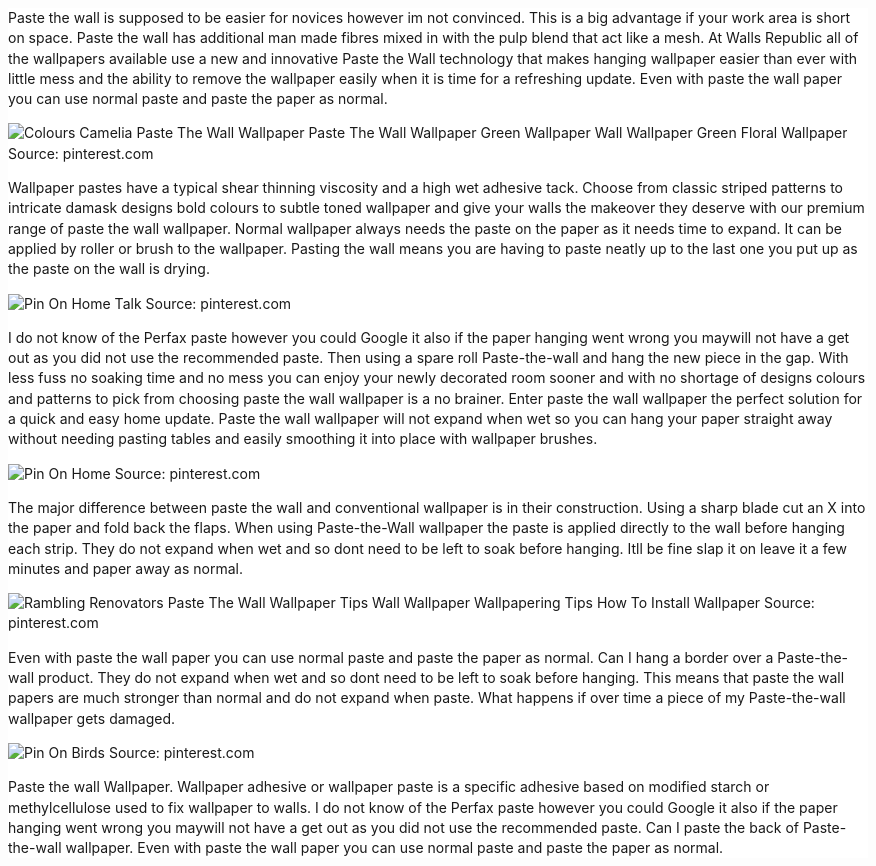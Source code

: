 Paste the wall is supposed to be easier for novices however im not convinced. This is a big advantage if your work area is short on space. Paste the wall has additional man made fibres mixed in with the pulp blend that act like a mesh. At Walls Republic all of the wallpapers available use a new and innovative Paste the Wall technology that makes hanging wallpaper easier than ever with little mess and the ability to remove the wallpaper easily when it is time for a refreshing update. Even with paste the wall paper you can use normal paste and paste the paper as normal.

![Colours Camelia Paste The Wall Wallpaper Paste The Wall Wallpaper Green Wallpaper Wall Wallpaper Green Floral Wallpaper](https://i.pinimg.com/originals/8e/8c/00/8e8c00d47520853f5ae0942f9965a527.jpg "Colours Camelia Paste The Wall Wallpaper Paste The Wall Wallpaper Green Wallpaper Wall Wallpaper Green Floral Wallpaper")
Source: pinterest.com

Wallpaper pastes have a typical shear thinning viscosity and a high wet adhesive tack. Choose from classic striped patterns to intricate damask designs bold colours to subtle toned wallpaper and give your walls the makeover they deserve with our premium range of paste the wall wallpaper. Normal wallpaper always needs the paste on the paper as it needs time to expand. It can be applied by roller or brush to the wallpaper. Pasting the wall means you are having to paste neatly up to the last one you put up as the paste on the wall is drying.

![Pin On Home Talk](https://i.pinimg.com/originals/11/12/22/111222523a62c3869c1fa6964a283f54.jpg "Pin On Home Talk")
Source: pinterest.com

I do not know of the Perfax paste however you could Google it also if the paper hanging went wrong you maywill not have a get out as you did not use the recommended paste. Then using a spare roll Paste-the-wall and hang the new piece in the gap. With less fuss no soaking time and no mess you can enjoy your newly decorated room sooner and with no shortage of designs colours and patterns to pick from choosing paste the wall wallpaper is a no brainer. Enter paste the wall wallpaper the perfect solution for a quick and easy home update. Paste the wall wallpaper will not expand when wet so you can hang your paper straight away without needing pasting tables and easily smoothing it into place with wallpaper brushes.

![Pin On Home](https://i.pinimg.com/originals/52/59/40/52594059a0ec94039e501cba6c5fe7d4.jpg "Pin On Home")
Source: pinterest.com

The major difference between paste the wall and conventional wallpaper is in their construction. Using a sharp blade cut an X into the paper and fold back the flaps. When using Paste-the-Wall wallpaper the paste is applied directly to the wall before hanging each strip. They do not expand when wet and so dont need to be left to soak before hanging. Itll be fine slap it on leave it a few minutes and paper away as normal.

![Rambling Renovators Paste The Wall Wallpaper Tips Wall Wallpaper Wallpapering Tips How To Install Wallpaper](https://i.pinimg.com/originals/02/3a/89/023a893a1dddb6b351dec7552fbbe74d.jpg "Rambling Renovators Paste The Wall Wallpaper Tips Wall Wallpaper Wallpapering Tips How To Install Wallpaper")
Source: pinterest.com

Even with paste the wall paper you can use normal paste and paste the paper as normal. Can I hang a border over a Paste-the-wall product. They do not expand when wet and so dont need to be left to soak before hanging. This means that paste the wall papers are much stronger than normal and do not expand when paste. What happens if over time a piece of my Paste-the-wall wallpaper gets damaged.

![Pin On Birds](https://i.pinimg.com/736x/86/0f/46/860f468a8d1f73d144e958c13820d324.jpg "Pin On Birds")
Source: pinterest.com

Paste the wall Wallpaper. Wallpaper adhesive or wallpaper paste is a specific adhesive based on modified starch or methylcellulose used to fix wallpaper to walls. I do not know of the Perfax paste however you could Google it also if the paper hanging went wrong you maywill not have a get out as you did not use the recommended paste. Can I paste the back of Paste-the-wall wallpaper. Even with paste the wall paper you can use normal paste and paste the paper as normal.
